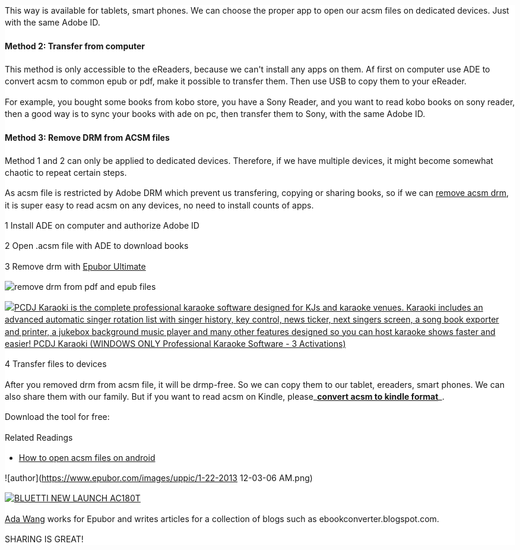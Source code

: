 This way is available for tablets, smart phones. We can choose the proper app to open our acsm files on dedicated devices. Just with the same Adobe ID.

#### Method 2: Transfer from computer

This method is only accessible to the eReaders, because we can't install any apps on them. Af first on computer use ADE to convert acsm to common epub or pdf, make it possible to transfer them. Then use USB to copy them to your eReader.

For example, you bought some books from kobo store, you have a Sony Reader, and you want to read kobo books on sony reader, then a good way is to sync your books with ade on pc, then transfer them to Sony, with the same Adobe ID.

#### Method 3: Remove DRM from ACSM files

Method 1 and 2 can only be applied to dedicated devices. Therefore, if we have multiple devices, it might become somewhat chaotic to repeat certain steps.

As acsm file is restricted by Adobe DRM which prevent us transfering, copying or sharing books, so if we can [remove acsm drm](https://tools.techidaily.com/epubor/products/), it is super easy to read acsm on any devices, no need to install counts of apps.

1 Install ADE on computer and authorize Adobe ID

2 Open .acsm file with ADE to download books

3 Remove drm with [Epubor Ultimate](https://tools.techidaily.com/epubor/ultimate/)

[](https://tools.techidaily.com/epubor/ultimate/) [](https://tools.techidaily.com/epubor/ultimate/) 

![remove drm from pdf and epub files](http://www.epubor.com/images/uppic/remove-epub-pdf-drm-quickly.png)


<a href="https://shop.pcdj.com/order/checkout.php?PRODS=4698832&QTY=1&AFFILIATE=108875&CART=1"> <img src="https://secure.avangate.com/images/merchant/47f4b6321e9fd8e8f7326a6adc1a7c1e/products/karaoki-new-searchresultspane.jpg" border="0">PCDJ Karaoki is the complete professional karaoke software designed for KJs and karaoke venues. Karaoki includes an advanced automatic singer rotation list with singer history, key control, news ticker, next singers screen, a song book exporter and printer, a jukebox background music player and many other features designed so you can host karaoke shows faster and easier! 
 PCDJ Karaoki (WINDOWS ONLY Professional Karaoke Software - 3 Activations)</a>

4 Transfer files to devices

After you removed drm from acsm file, it will be drmp-free. So we can copy them to our tablet, ereaders, smart phones. We can also share them with our family. But if you want to read acsm on Kindle, please_**[convert acsm to kindle format](https://tools.techidaily.com/epubor/products/)**_.

Download the tool for free:

[](https://tools.techidaily.com/epubor/ultimate/) [](https://tools.techidaily.com/epubor/ultimate/) 

Related Readings

* [How to open acsm files on android](https://tools.techidaily.com/epubor/products/)

![author](https://www.epubor.com/images/uppic/1-22-2013 12-03-06 AM.png)


<a href="https://bluettide.pxf.io/c/5597632/2042332/17092" target="_top" id="2042332"><img src="//a.impactradius-go.com/display-ad/17092-2042332" border="0" alt="BLUETTI NEW LAUNCH AC180T" width="960" height="900"/></a><img height="0" width="0" src="https://imp.pxf.io/i/5597632/2042332/17092" style="position:absolute;visibility:hidden;" border="0" />

[Ada Wang](https://plus.google.com/+AdaWang/posts) works for Epubor and writes articles for a collection of blogs such as ebookconverter.blogspot.com.

SHARING IS GREAT!
